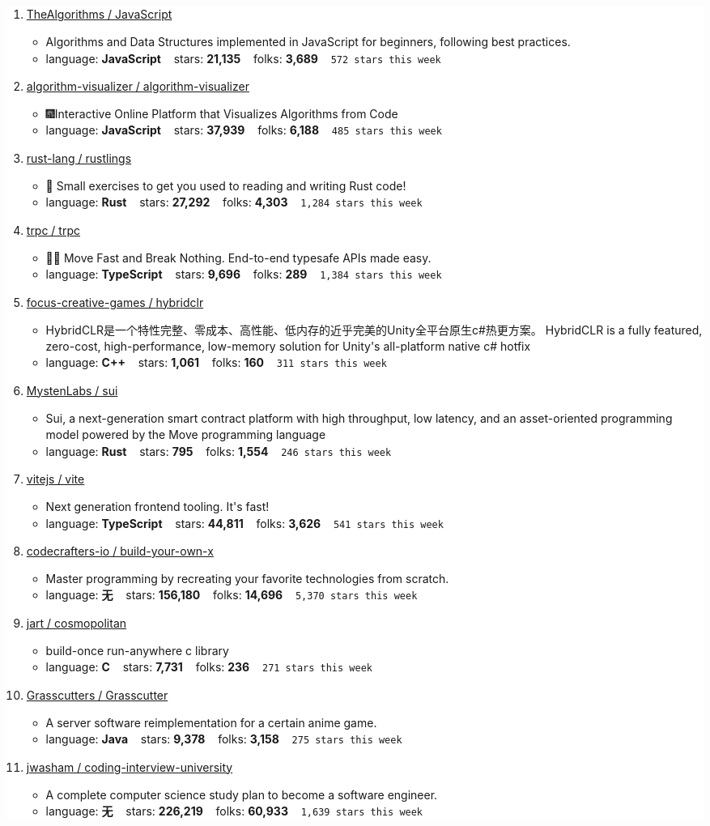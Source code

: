 1. [TheAlgorithms / JavaScript](https://github.com/TheAlgorithms/JavaScript)
    - Algorithms and Data Structures implemented in JavaScript for beginners, following best practices.
    - language: **JavaScript** &nbsp;&nbsp; stars: **21,135** &nbsp;&nbsp; folks: **3,689**  &nbsp;&nbsp; `572 stars this week`

1. [algorithm-visualizer / algorithm-visualizer](https://github.com/algorithm-visualizer/algorithm-visualizer)
    - 🎆Interactive Online Platform that Visualizes Algorithms from Code
    - language: **JavaScript** &nbsp;&nbsp; stars: **37,939** &nbsp;&nbsp; folks: **6,188**  &nbsp;&nbsp; `485 stars this week`

1. [rust-lang / rustlings](https://github.com/rust-lang/rustlings)
    - 🦀 Small exercises to get you used to reading and writing Rust code!
    - language: **Rust** &nbsp;&nbsp; stars: **27,292** &nbsp;&nbsp; folks: **4,303**  &nbsp;&nbsp; `1,284 stars this week`

1. [trpc / trpc](https://github.com/trpc/trpc)
    - 🧙‍♀️ Move Fast and Break Nothing. End-to-end typesafe APIs made easy.
    - language: **TypeScript** &nbsp;&nbsp; stars: **9,696** &nbsp;&nbsp; folks: **289**  &nbsp;&nbsp; `1,384 stars this week`

1. [focus-creative-games / hybridclr](https://github.com/focus-creative-games/hybridclr)
    - HybridCLR是一个特性完整、零成本、高性能、低内存的近乎完美的Unity全平台原生c#热更方案。 HybridCLR is a fully featured, zero-cost, high-performance, low-memory solution for Unity's all-platform native c# hotfix
    - language: **C++** &nbsp;&nbsp; stars: **1,061** &nbsp;&nbsp; folks: **160**  &nbsp;&nbsp; `311 stars this week`

1. [MystenLabs / sui](https://github.com/MystenLabs/sui)
    - Sui, a next-generation smart contract platform with high throughput, low latency, and an asset-oriented programming model powered by the Move programming language
    - language: **Rust** &nbsp;&nbsp; stars: **795** &nbsp;&nbsp; folks: **1,554**  &nbsp;&nbsp; `246 stars this week`

1. [vitejs / vite](https://github.com/vitejs/vite)
    - Next generation frontend tooling. It's fast!
    - language: **TypeScript** &nbsp;&nbsp; stars: **44,811** &nbsp;&nbsp; folks: **3,626**  &nbsp;&nbsp; `541 stars this week`

1. [codecrafters-io / build-your-own-x](https://github.com/codecrafters-io/build-your-own-x)
    - Master programming by recreating your favorite technologies from scratch.
    - language: **无** &nbsp;&nbsp; stars: **156,180** &nbsp;&nbsp; folks: **14,696**  &nbsp;&nbsp; `5,370 stars this week`

1. [jart / cosmopolitan](https://github.com/jart/cosmopolitan)
    - build-once run-anywhere c library
    - language: **C** &nbsp;&nbsp; stars: **7,731** &nbsp;&nbsp; folks: **236**  &nbsp;&nbsp; `271 stars this week`

1. [Grasscutters / Grasscutter](https://github.com/Grasscutters/Grasscutter)
    - A server software reimplementation for a certain anime game.
    - language: **Java** &nbsp;&nbsp; stars: **9,378** &nbsp;&nbsp; folks: **3,158**  &nbsp;&nbsp; `275 stars this week`

1. [jwasham / coding-interview-university](https://github.com/jwasham/coding-interview-university)
    - A complete computer science study plan to become a software engineer.
    - language: **无** &nbsp;&nbsp; stars: **226,219** &nbsp;&nbsp; folks: **60,933**  &nbsp;&nbsp; `1,639 stars this week`

